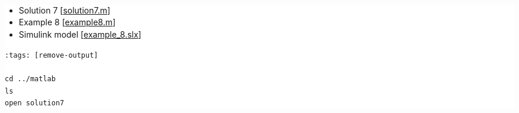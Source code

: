 * Solution 7 [[solution7.m](https://cpjobling.github.io/eg-247-textbook/laplace_transform/matlab/solution7.m)]
* Example 8  [[example8.m](https://cpjobling.github.io/eg-247-textbook/laplace_transform/matlab/example8.m)]
* Simulink model [[example_8.slx](https://cpjobling.github.io/eg-247-textbook/laplace_transform/matlab/example_8.slx)]

```{code-cell} matlab
:tags: [remove-output]

cd ../matlab
ls
open solution7
```

